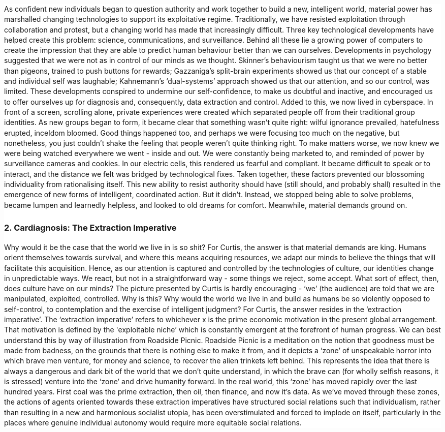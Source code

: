 As confident new individuals began to question authority and work together to build a new, intelligent world, material power has marshalled changing technologies to support its exploitative regime. Traditionally, we have resisted exploitation through collaboration and protest, but a changing world has made that increasingly difficult. Three key technological developments have helped create this problem: science, communications, and surveillance. Behind all these lie a growing power of computers to create the impression that they are able to predict human behaviour better than we can ourselves.
Developments in psychology suggested that we were not as in control of our minds as we thought. Skinner’s behaviourism taught us that we were no better than pigeons, trained to push buttons for rewards; Gazzaniga’s split-brain experiments showed us that our concept of a stable and individual self was laughable; Kahnemann’s ‘dual-systems’ approach showed us that our attention, and so our control, was limited. These developments conspired to undermine our self-confidence, to make us doubtful and inactive, and encouraged us to offer ourselves up for diagnosis and, consequently, data extraction and control.
Added to this, we now lived in cyberspace. In front of a screen, scrolling alone, private experiences were created which separated people off from their traditional group identities. As new groups began to form, it became clear that something wasn’t quite right: wilful ignorance prevailed, hatefulness erupted, inceldom bloomed. Good things happened too, and perhaps we were focusing too much on the negative, but nonetheless, you just couldn’t shake the feeling that people weren’t quite thinking right.
To make matters worse, we now knew we were being watched everywhere we went - inside and out. We were constantly being marketed to, and reminded of power by surveillance cameras and cookies. In our electric cells, this rendered us fearful and compliant. It became difficult to speak or to interact, and the distance we felt was bridged by technological fixes.
Taken together, these factors prevented our blossoming individuality from rationalising itself. This new ability to resist authority should have (still should, and probably shall) resulted in the emergence of new forms of intelligent, coordinated action. But it didn’t. Instead, we stopped being able to solve problems, became lumpen and learnedly helpless, and looked to old dreams for comfort. Meanwhile, material demands ground on.
### **2. Cardiagnosis: The Extraction Imperative**
Why would it be the case that the world we live in is so shit? For Curtis, the answer is that material demands are king. Humans orient themselves towards survival, and where this means acquiring resources, we adapt our minds to believe the things that will facilitate this acquisition. Hence, as our attention is captured and controlled by the technologies of culture, our identities change in unpredictable ways. We react, but not in a straightforward way - some things we reject, some accept. 
What sort of effect, then, does culture have on our minds? The picture presented by Curtis is hardly encouraging - ‘we’ (the audience) are told that we are manipulated, exploited, controlled. Why is this? Why would the world we live in and build as humans be so violently opposed to self-control, to contemplation and the exercise of intelligent judgment? For Curtis, the answer resides in the ‘extraction imperative’.
The ‘extraction imperative’ refers to whichever x is the prime economic motivation in the present global arrangement. That motivation is defined by the 'exploitable niche’ which is constantly emergent at the forefront of human progress. We can best understand this by way of illustration from Roadside Picnic. Roadside Picnic is a meditation on the notion that goodness must be made from badness, on the grounds that there is nothing else to make it from, and it depicts a ‘zone’ of unspeakable horror into which brave men venture, for money and science, to recover the alien trinkets left behind. This represents the idea that there is always a dangerous and dark bit of the world that we don’t quite understand, in which the brave can (for wholly selfish reasons, it is stressed) venture into the ‘zone’ and drive humanity forward.
In the real world, this ‘zone’ has moved rapidly over the last hundred years. First coal was the prime extraction, then oil, then finance, and now it’s data. As we’ve moved through these zones, the actions of agents oriented towards these extraction imperatives have structured social relations such that individualism, rather than resulting in a new and harmonious socialist utopia, has been overstimulated and forced to implode on itself, particularly in the places where genuine individual autonomy would require more equitable social relations.
